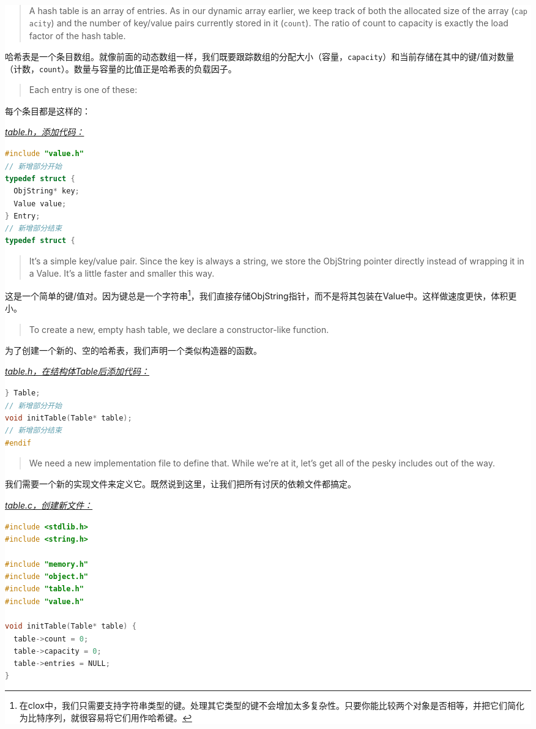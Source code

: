 > A hash table is an array of entries. As in our dynamic array earlier, we keep track of both the allocated size of the array (`capacity`) and the number of key/value pairs currently stored in it (`count`). The ratio of count to capacity is exactly the load factor of the hash table.

哈希表是一个条目数组。就像前面的动态数组一样，我们既要跟踪数组的分配大小（容量，`capacity`）和当前存储在其中的键/值对数量（计数，`count`）。数量与容量的比值正是哈希表的负载因子。

> Each entry is one of these:

每个条目都是这样的：

*<u>table.h，添加代码：</u>*

```c
#include "value.h"
// 新增部分开始
typedef struct {
  ObjString* key;
  Value value;
} Entry;
// 新增部分结束
typedef struct {
```

> It’s a simple key/value pair. Since the key is always a string, we store the ObjString pointer directly instead of wrapping it in a Value. It’s a little faster and smaller this way.

这是一个简单的键/值对。因为键总是一个字符串[^10]，我们直接存储ObjString指针，而不是将其包装在Value中。这样做速度更快，体积更小。

> To create a new, empty hash table, we declare a constructor-like function.

为了创建一个新的、空的哈希表，我们声明一个类似构造器的函数。

*<u>table.h，在结构体Table后添加代码：</u>*

```c
} Table;
// 新增部分开始
void initTable(Table* table);
// 新增部分结束
#endif
```

> We need a new implementation file to define that. While we’re at it, let’s get all of the pesky includes out of the way.

我们需要一个新的实现文件来定义它。既然说到这里，让我们把所有讨厌的依赖文件都搞定。

*<u>table.c，创建新文件：</u>*

```c
#include <stdlib.h>
#include <string.h>

#include "memory.h"
#include "object.h"
#include "table.h"
#include "value.h"

void initTable(Table* table) {
  table->count = 0;
  table->capacity = 0;
  table->entries = NULL;
}
```


[^1]: 更确切地说，平均查找时间是常数。最坏情况下，性能可能会更糟。在实践中，很容易可以避免退化行为并保持在快乐的道路上。
[^2]: 这种限制并不算*太*牵强。达特茅斯大学的初版BASIC只允许变量名是一个字母，后面可以跟一个数字。
[^3]: 同样，这个限制也不是那么疯狂。早期的C语言链接器只将外部标识符的前6个字符视为有意义的。后面的一切都被忽略了。如果你曾好奇为什么C语言标准库对缩写如此着迷——比如，`strncmp()`——事实证明，这并不完全是因为当时的小屏幕（或小电视）。
[^4]: 我这里使用了2的幂作为数组的大小，但其实不需要这样。有些类型的哈希表在使用2的幂时效果最好，包括我们将在本书中建立的哈希表。其它类型则更偏爱素数作为数组大小或者是其它规则。
[^5]: 有一些技巧可以优化这一点。许多实现将第一个条目直接存储在桶中，因此在通常只有一个条目的情况下，不需要额外的间接指针。你也可以让每个链表节点存储几个条目以减少指针的开销。
[^6]: 它被称为“开放”地址，是因为条目最终可能会出现在其首选地址（桶）之外的地方。它被称为“封闭”哈希，是因为所有的条目都存储在桶数组内。
[^7]: 如果你想了解更多（你应该了解，因为其中一些真的很酷），可以看看“双重哈希(double hashing)”、“布谷鸟哈希(cuckoo hashing)”以及“罗宾汉哈希(Robin Hood hashing)”。
[^8]: 哈希函数也被用于密码学。在该领域中，“好”有一个更严格的定义，以避免暴露有关被哈希的数据的细节。值得庆幸的是，我们在本书中不需要担心这些问题。
[^9]: 哈希表最初的名称之一是“散列表”，因为它会获取条目并将其分散到整个数组中。“哈希”这个词来自于这样的想法：哈希函数将输入数据分割开来，然后将其组合成一堆，从所有这些比特位中得出一个数字。
[^10]: 在clox中，我们只需要支持字符串类型的键。处理其它类型的键不会增加太多复杂性。只要你能比较两个对象是否相等，并把它们简化为比特序列，就很容易将它们用作哈希键。
[^11]: 理想的最大负载因子根据哈希函数、冲突处理策略和你将会看到的典型键集而变化。由于像Lox这样的玩具语言没有“真实世界”的数据集，所以很难对其进行优化，所以我随意地选择了75%。当你构建自己的哈希表时，请对其进行基准测试和调整。
[^12]: 看起来我们在用`==`判断两个字符串是否相等。这行不通，对吧？相同的字符串可能会在内存的不同地方有两个副本。不要害怕，聪明的读者。我们会进一步解决这个问题。而且，奇怪的是，是一个哈希表提供了我们需要的工具。
[^13]: 使用拉链法时，删除条目就像从链表中删除一个节点一样容易。
[^14]: ![A tombstone enscribed 'Here lies entry biscuit → 3.75, gone but not deleted'.](20.哈希表/tombstone.png)
[^15]: 在实践中，我们会首先比较两个字符串的哈希码。这样可以快速检测到几乎所有不同的字符串——如果不能，它就不是一个很好的哈希函数。但是，当两个哈希值相同时，我们仍然需要比较字符，以确保没有在不同的字符串上出现哈希冲突。
[^16]: 我猜想“intern”是“internal（内部）”的缩写。我认为这个想法是，语言的运行时保留了这些字符串的“内部”集合，而其它字符串可以由用户创建并漂浮在内存中。当你要驻留一个字符串时，你要求运行时将该字符串添加到该内部集合，并返回一个指向该字符串的指针。<BR>不同语言在字符串驻留程度以及对用户的暴露方式上有所不同。Lua会驻留*所有*字符串，这也是clox要做的事情。Lisp、Scheme、Smalltalk、Ruby和其他语言都有一个单独的类似字符串的类型“symbol（符号）”，它是隐式驻留的。（这就是为什么他们说Ruby中的符号“更快”）Java默认会驻留常量字符串，并提供一个API让你显式地驻留传入的任何字符串。